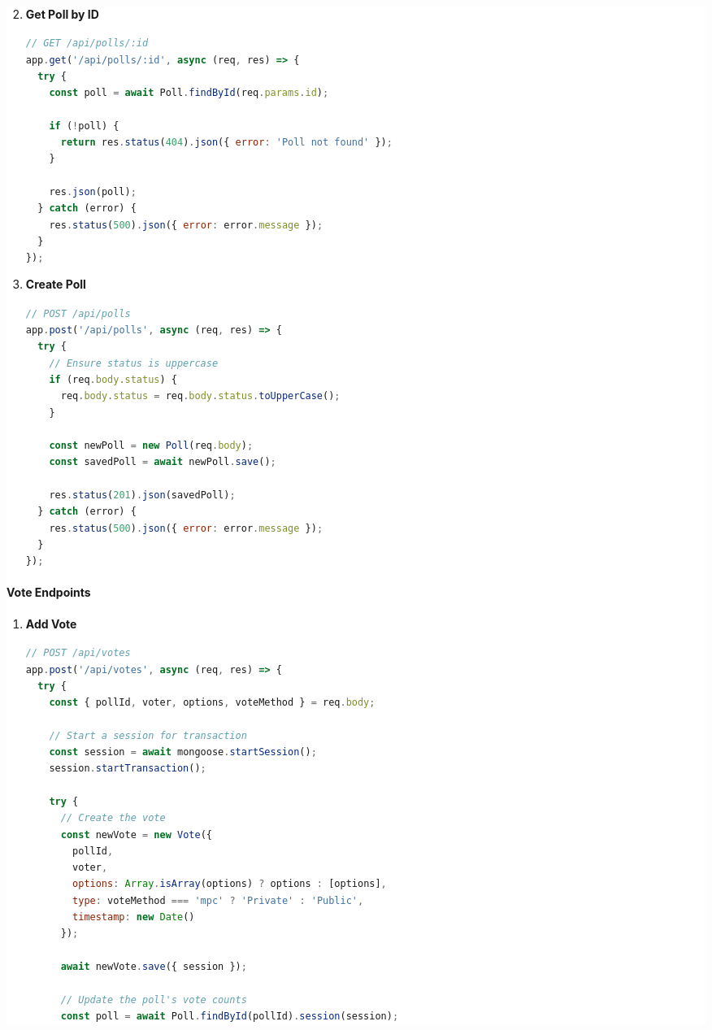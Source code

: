 2. **Get Poll by ID**
   ```javascript
   // GET /api/polls/:id
   app.get('/api/polls/:id', async (req, res) => {
     try {
       const poll = await Poll.findById(req.params.id);
       
       if (!poll) {
         return res.status(404).json({ error: 'Poll not found' });
       }
       
       res.json(poll);
     } catch (error) {
       res.status(500).json({ error: error.message });
     }
   });
   ```

3. **Create Poll**
   ```javascript
   // POST /api/polls
   app.post('/api/polls', async (req, res) => {
     try {
       // Ensure status is uppercase
       if (req.body.status) {
         req.body.status = req.body.status.toUpperCase();
       }
       
       const newPoll = new Poll(req.body);
       const savedPoll = await newPoll.save();
       
       res.status(201).json(savedPoll);
     } catch (error) {
       res.status(500).json({ error: error.message });
     }
   });
   ```

#### Vote Endpoints

1. **Add Vote**
   ```javascript
   // POST /api/votes
   app.post('/api/votes', async (req, res) => {
     try {
       const { pollId, voter, options, voteMethod } = req.body;
       
       // Start a session for transaction
       const session = await mongoose.startSession();
       session.startTransaction();
       
       try {
         // Create the vote
         const newVote = new Vote({
           pollId,
           voter,
           options: Array.isArray(options) ? options : [options],
           type: voteMethod === 'mpc' ? 'Private' : 'Public',
           timestamp: new Date()
         });
         
         await newVote.save({ session });
         
         // Update the poll's vote counts
         const poll = await Poll.findById(pollId).session(session);
   ```